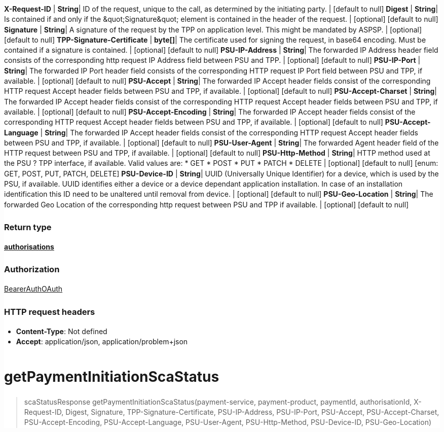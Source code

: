  **X-Request-ID** | **String**| ID of the request, unique to the call, as determined by the initiating party. | [default to null]
 **Digest** | **String**| Is contained if and only if the \&quot;Signature\&quot; element is contained in the header of the request. | [optional] [default to null]
 **Signature** | **String**| A signature of the request by the TPP on application level. This might be mandated by ASPSP.  | [optional] [default to null]
 **TPP-Signature-Certificate** | **byte[]**| The certificate used for signing the request, in base64 encoding. Must be contained if a signature is contained.  | [optional] [default to null]
 **PSU-IP-Address** | **String**| The forwarded IP Address header field consists of the corresponding http request IP Address field between PSU and TPP.  | [optional] [default to null]
 **PSU-IP-Port** | **String**| The forwarded IP Port header field consists of the corresponding HTTP request IP Port field between PSU and TPP, if available.  | [optional] [default to null]
 **PSU-Accept** | **String**| The forwarded IP Accept header fields consist of the corresponding HTTP request Accept header fields between PSU and TPP, if available.  | [optional] [default to null]
 **PSU-Accept-Charset** | **String**| The forwarded IP Accept header fields consist of the corresponding HTTP request Accept header fields between PSU and TPP, if available.  | [optional] [default to null]
 **PSU-Accept-Encoding** | **String**| The forwarded IP Accept header fields consist of the corresponding HTTP request Accept header fields between PSU and TPP, if available.  | [optional] [default to null]
 **PSU-Accept-Language** | **String**| The forwarded IP Accept header fields consist of the corresponding HTTP request Accept header fields between PSU and TPP, if available.  | [optional] [default to null]
 **PSU-User-Agent** | **String**| The forwarded Agent header field of the HTTP request between PSU and TPP, if available.  | [optional] [default to null]
 **PSU-Http-Method** | **String**| HTTP method used at the PSU ? TPP interface, if available. Valid values are: * GET * POST * PUT * PATCH * DELETE  | [optional] [default to null] [enum: GET, POST, PUT, PATCH, DELETE]
 **PSU-Device-ID** | **String**| UUID (Universally Unique Identifier) for a device, which is used by the PSU, if available. UUID identifies either a device or a device dependant application installation. In case of an installation identification this ID need to be unaltered until removal from device.  | [optional] [default to null]
 **PSU-Geo-Location** | **String**| The forwarded Geo Location of the corresponding http request between PSU and TPP if available.  | [optional] [default to null]

### Return type

[**authorisations**](../Models/authorisations.md)

### Authorization

[BearerAuthOAuth](../README.md#BearerAuthOAuth)

### HTTP request headers

- **Content-Type**: Not defined
- **Accept**: application/json, application/problem+json

<a name="getPaymentInitiationScaStatus"></a>
# **getPaymentInitiationScaStatus**
> scaStatusResponse getPaymentInitiationScaStatus(payment-service, payment-product, paymentId, authorisationId, X-Request-ID, Digest, Signature, TPP-Signature-Certificate, PSU-IP-Address, PSU-IP-Port, PSU-Accept, PSU-Accept-Charset, PSU-Accept-Encoding, PSU-Accept-Language, PSU-User-Agent, PSU-Http-Method, PSU-Device-ID, PSU-Geo-Location)
